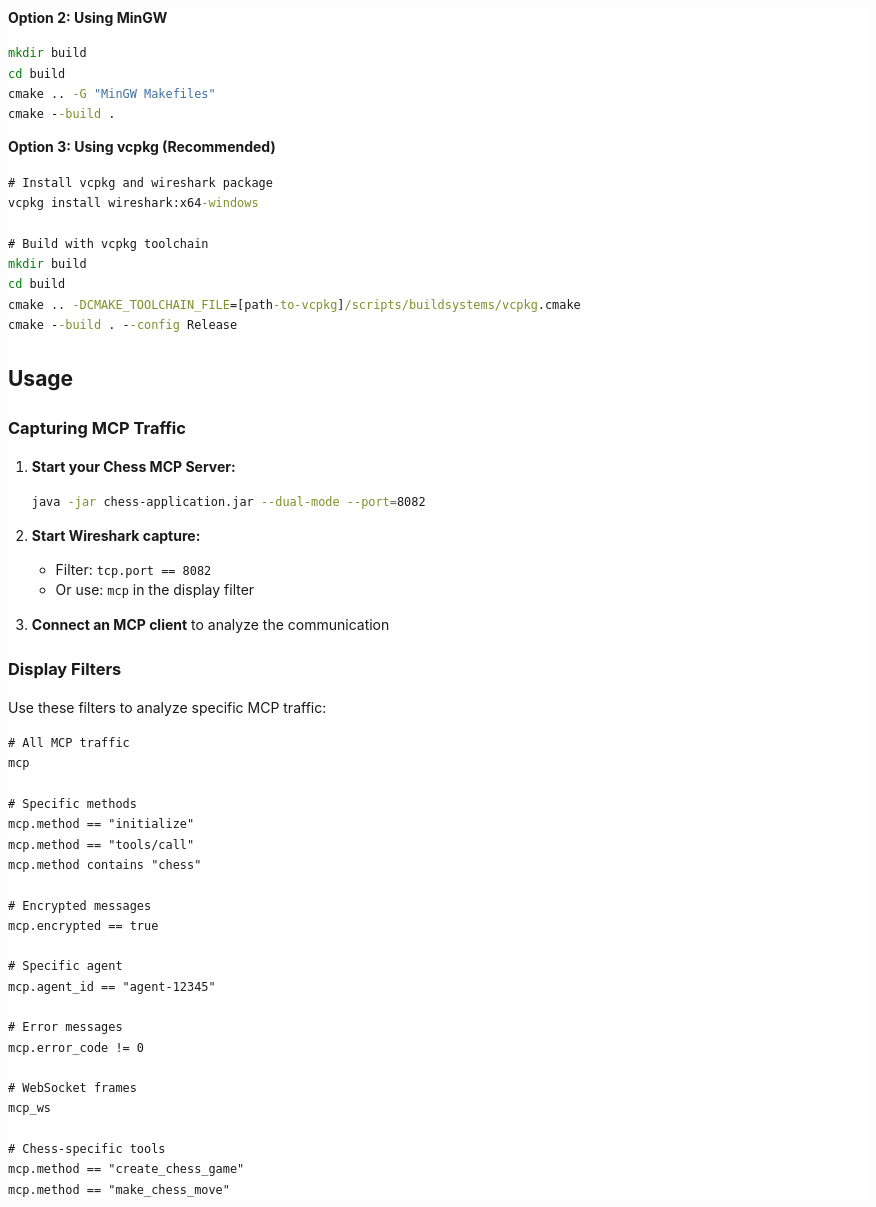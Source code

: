 **Option 2: Using MinGW**
```cmd
mkdir build
cd build
cmake .. -G "MinGW Makefiles"
cmake --build .
```

**Option 3: Using vcpkg (Recommended)**
```cmd
# Install vcpkg and wireshark package
vcpkg install wireshark:x64-windows

# Build with vcpkg toolchain
mkdir build
cd build
cmake .. -DCMAKE_TOOLCHAIN_FILE=[path-to-vcpkg]/scripts/buildsystems/vcpkg.cmake
cmake --build . --config Release
```

## Usage

### Capturing MCP Traffic

1. **Start your Chess MCP Server:**
   ```bash
   java -jar chess-application.jar --dual-mode --port=8082
   ```

2. **Start Wireshark capture:**
   - Filter: `tcp.port == 8082`
   - Or use: `mcp` in the display filter

3. **Connect an MCP client** to analyze the communication

### Display Filters

Use these filters to analyze specific MCP traffic:

```
# All MCP traffic
mcp

# Specific methods
mcp.method == "initialize"
mcp.method == "tools/call"
mcp.method contains "chess"

# Encrypted messages
mcp.encrypted == true

# Specific agent
mcp.agent_id == "agent-12345"

# Error messages
mcp.error_code != 0

# WebSocket frames
mcp_ws

# Chess-specific tools
mcp.method == "create_chess_game"
mcp.method == "make_chess_move"
```

